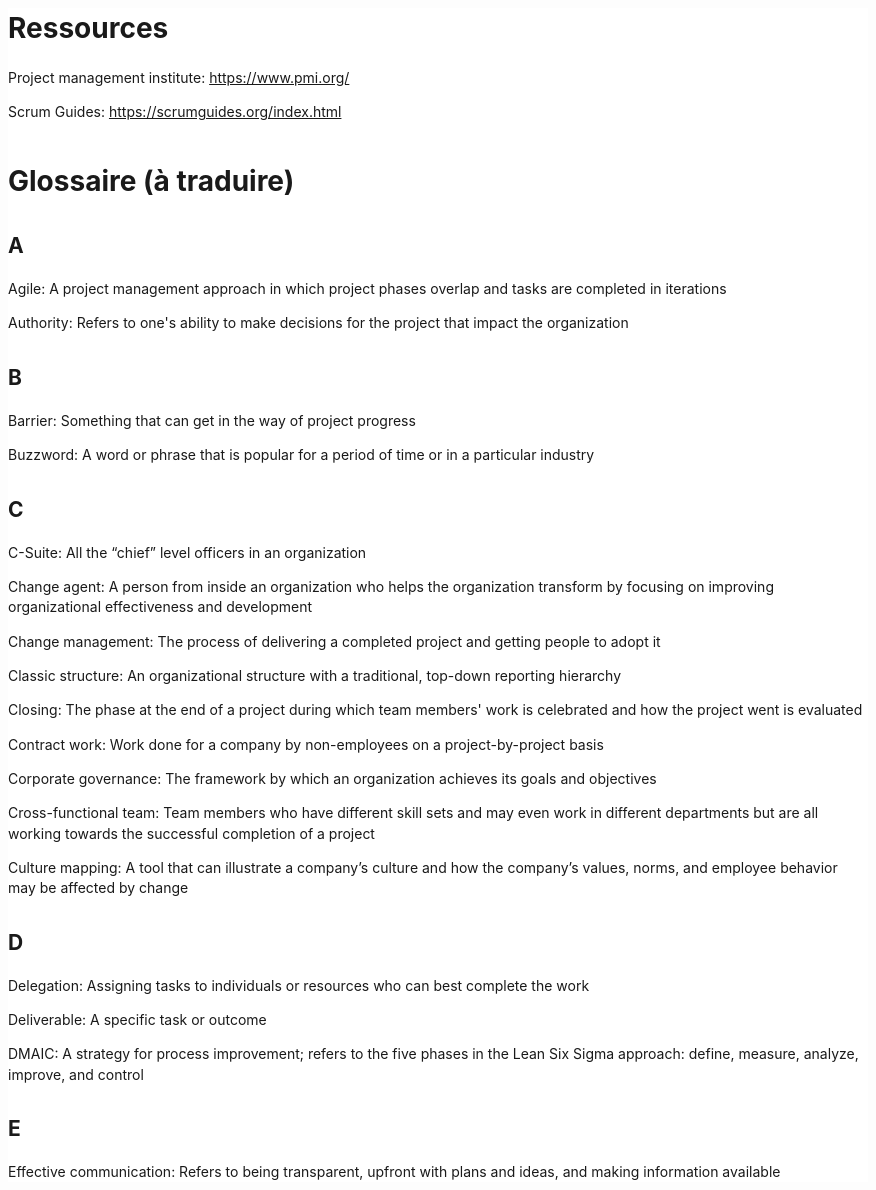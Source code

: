 # Ressources

Project management institute: https://www.pmi.org/

Scrum Guides: https://scrumguides.org/index.html

# Glossaire (à traduire)
## A
Agile: A project management approach in which project phases overlap and tasks are completed in iterations

Authority: Refers to one's ability to make decisions for the project that impact the organization

## B
Barrier: Something that can get in the way of project progress

Buzzword: A word or phrase that is popular for a period of time or in a particular industry

## C
C-Suite: All the “chief” level officers in an organization

Change agent: A person from inside an organization who helps the organization transform by focusing on improving organizational effectiveness and development

Change management: The process of delivering a completed project and getting people to adopt it

Classic structure: An organizational structure with a traditional, top-down reporting hierarchy

Closing: The phase at the end of a project during which team members' work is celebrated and how the project went is evaluated

Contract work: Work done for a company by non-employees on a project-by-project basis 

Corporate governance: The framework by which an organization achieves its goals and objectives

Cross-functional team: Team members who have different skill sets and may even work in different departments but are all working towards the successful completion of a project

Culture mapping: A tool that can illustrate a company’s culture and how the company’s values, norms, and employee behavior may be affected by change

## D
Delegation: Assigning tasks to individuals or resources who can best complete the work

Deliverable: A specific task or outcome

DMAIC: A strategy for process improvement; refers to the five phases in the Lean Six Sigma approach: define, measure, analyze, improve, and control

## E
Effective communication: Refers to being transparent, upfront with plans and ideas, and making information available
